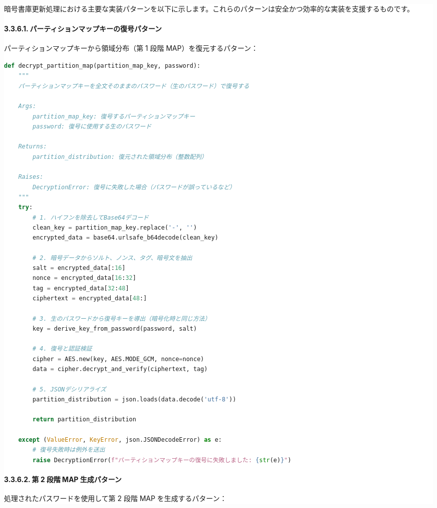 暗号書庫更新処理における主要な実装パターンを以下に示します。これらのパターンは安全かつ効率的な実装を支援するものです。

#### 3.3.6.1. パーティションマップキーの復号パターン

パーティションマップキーから領域分布（第 1 段階 MAP）を復元するパターン：

```python
def decrypt_partition_map(partition_map_key, password):
    """
    パーティションマップキーを全文そのままのパスワード（生のパスワード）で復号する

    Args:
        partition_map_key: 復号するパーティションマップキー
        password: 復号に使用する生のパスワード

    Returns:
        partition_distribution: 復元された領域分布（整数配列）

    Raises:
        DecryptionError: 復号に失敗した場合（パスワードが誤っているなど）
    """
    try:
        # 1. ハイフンを除去してBase64デコード
        clean_key = partition_map_key.replace('-', '')
        encrypted_data = base64.urlsafe_b64decode(clean_key)

        # 2. 暗号データからソルト、ノンス、タグ、暗号文を抽出
        salt = encrypted_data[:16]
        nonce = encrypted_data[16:32]
        tag = encrypted_data[32:48]
        ciphertext = encrypted_data[48:]

        # 3. 生のパスワードから復号キーを導出（暗号化時と同じ方法）
        key = derive_key_from_password(password, salt)

        # 4. 復号と認証検証
        cipher = AES.new(key, AES.MODE_GCM, nonce=nonce)
        data = cipher.decrypt_and_verify(ciphertext, tag)

        # 5. JSONデシリアライズ
        partition_distribution = json.loads(data.decode('utf-8'))

        return partition_distribution

    except (ValueError, KeyError, json.JSONDecodeError) as e:
        # 復号失敗時は例外を送出
        raise DecryptionError(f"パーティションマップキーの復号に失敗しました: {str(e)}")
```

#### 3.3.6.2. 第 2 段階 MAP 生成パターン

処理されたパスワードを使用して第 2 段階 MAP を生成するパターン：
